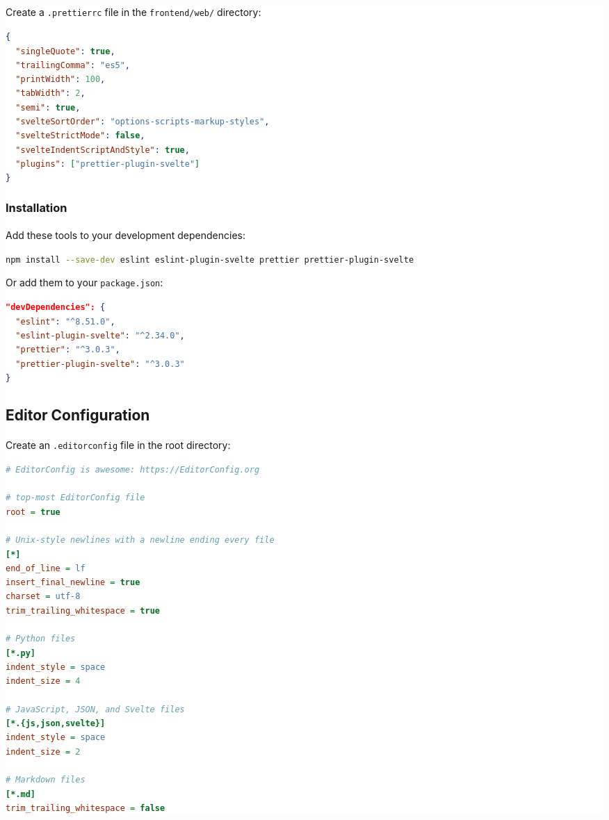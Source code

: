 Create a `.prettierrc` file in the `frontend/web/` directory:

```json
{
  "singleQuote": true,
  "trailingComma": "es5",
  "printWidth": 100,
  "tabWidth": 2,
  "semi": true,
  "svelteSortOrder": "options-scripts-markup-styles",
  "svelteStrictMode": false,
  "svelteIndentScriptAndStyle": true,
  "plugins": ["prettier-plugin-svelte"]
}
```

### Installation

Add these tools to your development dependencies:

```bash
npm install --save-dev eslint eslint-plugin-svelte prettier prettier-plugin-svelte
```

Or add them to your `package.json`:

```json
"devDependencies": {
  "eslint": "^8.51.0",
  "eslint-plugin-svelte": "^2.34.0",
  "prettier": "^3.0.3",
  "prettier-plugin-svelte": "^3.0.3"
}
```

## Editor Configuration

Create an `.editorconfig` file in the root directory:

```ini
# EditorConfig is awesome: https://EditorConfig.org

# top-most EditorConfig file
root = true

# Unix-style newlines with a newline ending every file
[*]
end_of_line = lf
insert_final_newline = true
charset = utf-8
trim_trailing_whitespace = true

# Python files
[*.py]
indent_style = space
indent_size = 4

# JavaScript, JSON, and Svelte files
[*.{js,json,svelte}]
indent_style = space
indent_size = 2

# Markdown files
[*.md]
trim_trailing_whitespace = false
```

